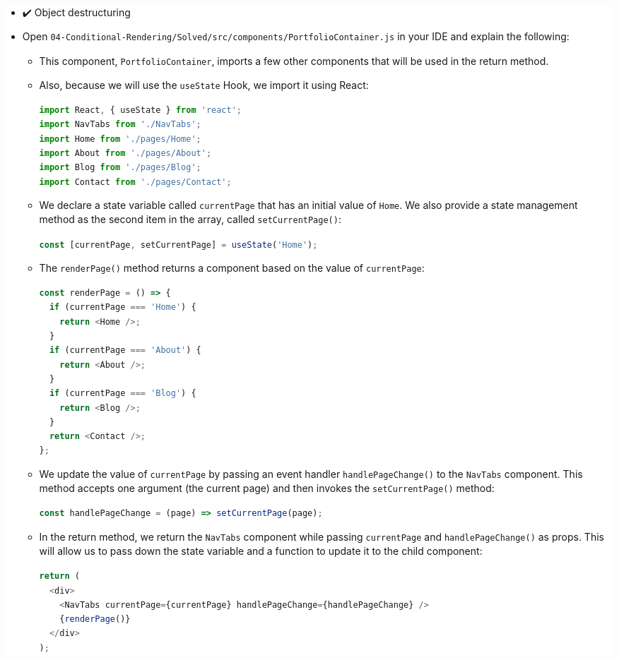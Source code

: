   * ✔️ Object destructuring

* Open `04-Conditional-Rendering/Solved/src/components/PortfolioContainer.js` in your IDE and explain the following:

  * This component, `PortfolioContainer`, imports a few other components that will be used in the return method.

  * Also, because we will use the `useState` Hook, we import it using React:

    ```js
    import React, { useState } from 'react';
    import NavTabs from './NavTabs';
    import Home from './pages/Home';
    import About from './pages/About';
    import Blog from './pages/Blog';
    import Contact from './pages/Contact';
    ```

  * We declare a state variable called `currentPage` that has an initial value of `Home`. We also provide a state management method as the second item in the array, called `setCurrentPage()`:

    ```js
    const [currentPage, setCurrentPage] = useState('Home');
    ```

  * The `renderPage()` method returns a component based on the value of `currentPage`:

    ```js
    const renderPage = () => {
      if (currentPage === 'Home') {
        return <Home />;
      }
      if (currentPage === 'About') {
        return <About />;
      }
      if (currentPage === 'Blog') {
        return <Blog />;
      }
      return <Contact />;
    };
    ```

  * We update the value of `currentPage` by passing an event handler `handlePageChange()` to the `NavTabs` component. This method accepts one argument (the current page) and then invokes the `setCurrentPage()` method:

    ```js
    const handlePageChange = (page) => setCurrentPage(page);
    ```

  * In the return method, we return the `NavTabs` component while passing `currentPage` and `handlePageChange()` as props. This will allow us to pass down the state variable and a function to update it to the child component:

    ```js
    return (
      <div>
        <NavTabs currentPage={currentPage} handlePageChange={handlePageChange} />
        {renderPage()}
      </div>
    );
    ```

